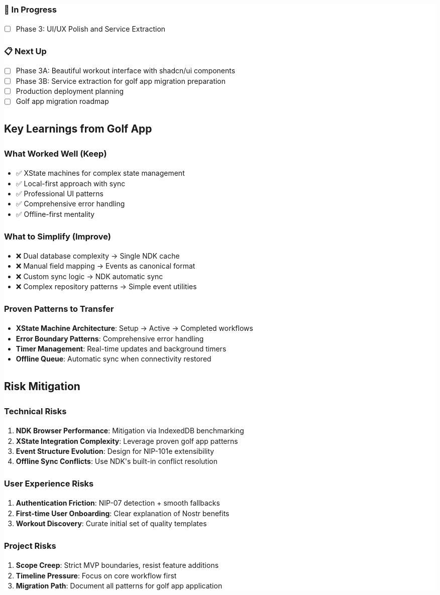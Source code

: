 ### 🚧 In Progress
- [ ] Phase 3: UI/UX Polish and Service Extraction

### 📋 Next Up
- [ ] Phase 3A: Beautiful workout interface with shadcn/ui components
- [ ] Phase 3B: Service extraction for golf app migration preparation
- [ ] Production deployment planning
- [ ] Golf app migration roadmap

## Key Learnings from Golf App

### What Worked Well (Keep)
- ✅ XState machines for complex state management
- ✅ Local-first approach with sync
- ✅ Professional UI patterns
- ✅ Comprehensive error handling
- ✅ Offline-first mentality

### What to Simplify (Improve)
- ❌ Dual database complexity → Single NDK cache
- ❌ Manual field mapping → Events as canonical format
- ❌ Custom sync logic → NDK automatic sync
- ❌ Complex repository patterns → Simple event utilities

### Proven Patterns to Transfer
- **XState Machine Architecture**: Setup → Active → Completed workflows
- **Error Boundary Patterns**: Comprehensive error handling
- **Timer Management**: Real-time updates and background timers
- **Offline Queue**: Automatic sync when connectivity restored

## Risk Mitigation

### Technical Risks
1. **NDK Browser Performance**: Mitigation via IndexedDB benchmarking
2. **XState Integration Complexity**: Leverage proven golf app patterns
3. **Event Structure Evolution**: Design for NIP-101e extensibility
4. **Offline Sync Conflicts**: Use NDK's built-in conflict resolution

### User Experience Risks
1. **Authentication Friction**: NIP-07 detection + smooth fallbacks
2. **First-time User Onboarding**: Clear explanation of Nostr benefits
3. **Workout Discovery**: Curate initial set of quality templates

### Project Risks
1. **Scope Creep**: Strict MVP boundaries, resist feature additions
2. **Timeline Pressure**: Focus on core workflow first
3. **Migration Path**: Document all patterns for golf app application
